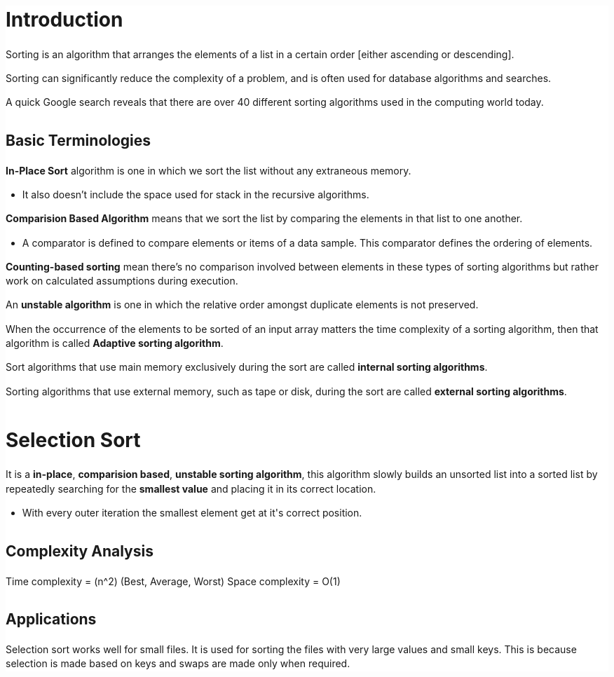 # Introduction

Sorting is an algorithm that arranges the elements of a list in a certain order [either ascending or descending].

Sorting can significantly reduce the complexity of a problem, and is often used for database algorithms and searches.

A quick Google search reveals that there are over 40 different sorting algorithms used in the computing world today.

## Basic Terminologies

**In-Place Sort** algorithm is one in which we sort the list without any extraneous memory.

- It also doesn’t include the space used for stack in the recursive algorithms.

**Comparision Based Algorithm** means that we sort the list by comparing the elements in that list to one another.

- A comparator is defined to compare elements or items of a data sample. This comparator defines the ordering of elements.

**Counting-based sorting** mean there’s no comparison involved between elements in these types of sorting algorithms but rather work on calculated assumptions during execution.

An **unstable algorithm** is one in which the relative order amongst duplicate elements is not preserved.

When the occurrence of the elements to be sorted of an input array matters the time complexity of a sorting algorithm, then that algorithm is called **Adaptive sorting algorithm**.

Sort algorithms that use main memory exclusively during the sort are called **internal sorting algorithms**.

Sorting algorithms that use external memory, such as tape or disk, during the sort are called **external sorting algorithms**.

# Selection Sort

It is a **in-place**, **comparision based**, **unstable sorting algorithm**, this algorithm slowly builds an unsorted list into a sorted list by repeatedly searching for the **smallest value** and placing it in its correct location.

- With every outer iteration the smallest element get at it's correct position.

## Complexity Analysis

Time complexity = (n^2) (Best, Average, Worst)
Space complexity = O(1)

## Applications

Selection sort works well for small files. It is used for sorting the files with very large values and small keys. This is because selection is made based on keys and swaps are made only when required.
